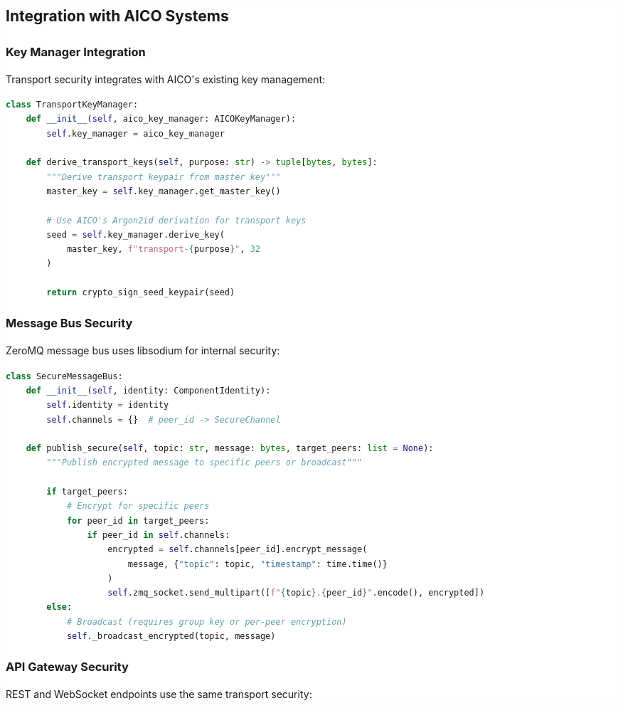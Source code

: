
## Integration with AICO Systems

### Key Manager Integration

Transport security integrates with AICO's existing key management:

```python
class TransportKeyManager:
    def __init__(self, aico_key_manager: AICOKeyManager):
        self.key_manager = aico_key_manager
        
    def derive_transport_keys(self, purpose: str) -> tuple[bytes, bytes]:
        """Derive transport keypair from master key"""
        master_key = self.key_manager.get_master_key()
        
        # Use AICO's Argon2id derivation for transport keys
        seed = self.key_manager.derive_key(
            master_key, f"transport-{purpose}", 32
        )
        
        return crypto_sign_seed_keypair(seed)
```

### Message Bus Security

ZeroMQ message bus uses libsodium for internal security:

```python
class SecureMessageBus:
    def __init__(self, identity: ComponentIdentity):
        self.identity = identity
        self.channels = {}  # peer_id -> SecureChannel
        
    def publish_secure(self, topic: str, message: bytes, target_peers: list = None):
        """Publish encrypted message to specific peers or broadcast"""
        
        if target_peers:
            # Encrypt for specific peers
            for peer_id in target_peers:
                if peer_id in self.channels:
                    encrypted = self.channels[peer_id].encrypt_message(
                        message, {"topic": topic, "timestamp": time.time()}
                    )
                    self.zmq_socket.send_multipart([f"{topic}.{peer_id}".encode(), encrypted])
        else:
            # Broadcast (requires group key or per-peer encryption)
            self._broadcast_encrypted(topic, message)
```

### API Gateway Security

REST and WebSocket endpoints use the same transport security:
